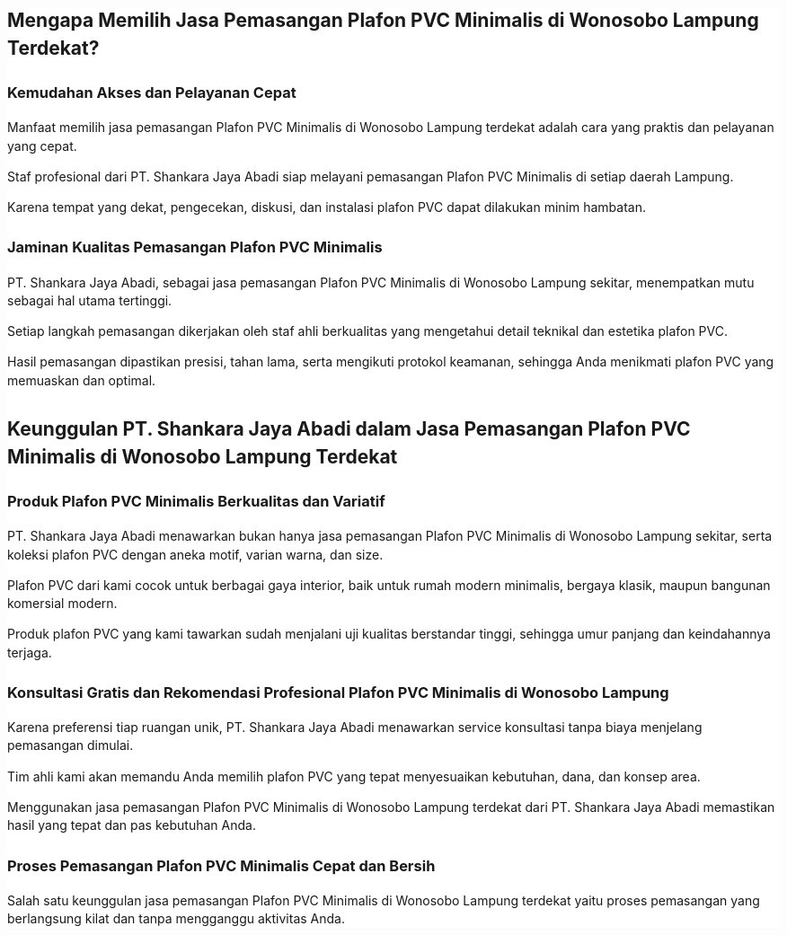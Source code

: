 ## Mengapa Memilih Jasa Pemasangan Plafon PVC Minimalis di Wonosobo Lampung Terdekat?

### Kemudahan Akses dan Pelayanan Cepat

Manfaat memilih jasa pemasangan Plafon PVC Minimalis di Wonosobo Lampung terdekat adalah cara yang praktis dan pelayanan yang cepat.

Staf profesional dari PT. Shankara Jaya Abadi siap melayani pemasangan Plafon PVC Minimalis di setiap daerah Lampung.

Karena tempat yang dekat, pengecekan, diskusi, dan instalasi plafon PVC dapat dilakukan minim hambatan.

### Jaminan Kualitas Pemasangan Plafon PVC Minimalis

PT. Shankara Jaya Abadi, sebagai jasa pemasangan Plafon PVC Minimalis di Wonosobo Lampung sekitar, menempatkan mutu sebagai hal utama tertinggi.

Setiap langkah pemasangan dikerjakan oleh staf ahli berkualitas yang mengetahui detail teknikal dan estetika plafon PVC.

Hasil pemasangan dipastikan presisi, tahan lama, serta mengikuti protokol keamanan, sehingga Anda menikmati plafon PVC yang memuaskan dan optimal.

## Keunggulan PT. Shankara Jaya Abadi dalam Jasa Pemasangan Plafon PVC Minimalis di Wonosobo Lampung Terdekat

### Produk Plafon PVC Minimalis Berkualitas dan Variatif

PT. Shankara Jaya Abadi menawarkan bukan hanya jasa pemasangan Plafon PVC Minimalis di Wonosobo Lampung sekitar, serta koleksi plafon PVC dengan aneka motif, varian warna, dan size.

Plafon PVC dari kami cocok untuk berbagai gaya interior, baik untuk rumah modern minimalis, bergaya klasik, maupun bangunan komersial modern.

Produk plafon PVC yang kami tawarkan sudah menjalani uji kualitas berstandar tinggi, sehingga umur panjang dan keindahannya terjaga.

### Konsultasi Gratis dan Rekomendasi Profesional Plafon PVC Minimalis di Wonosobo Lampung

Karena preferensi tiap ruangan unik, PT. Shankara Jaya Abadi menawarkan service konsultasi tanpa biaya menjelang pemasangan dimulai.

Tim ahli kami akan memandu Anda memilih plafon PVC yang tepat menyesuaikan kebutuhan, dana, dan konsep area.

Menggunakan jasa pemasangan Plafon PVC Minimalis di Wonosobo Lampung terdekat dari PT. Shankara Jaya Abadi memastikan hasil yang tepat dan pas kebutuhan Anda.

### Proses Pemasangan Plafon PVC Minimalis Cepat dan Bersih

Salah satu keunggulan jasa pemasangan Plafon PVC Minimalis di Wonosobo Lampung terdekat yaitu proses pemasangan yang berlangsung kilat dan tanpa mengganggu aktivitas Anda.
